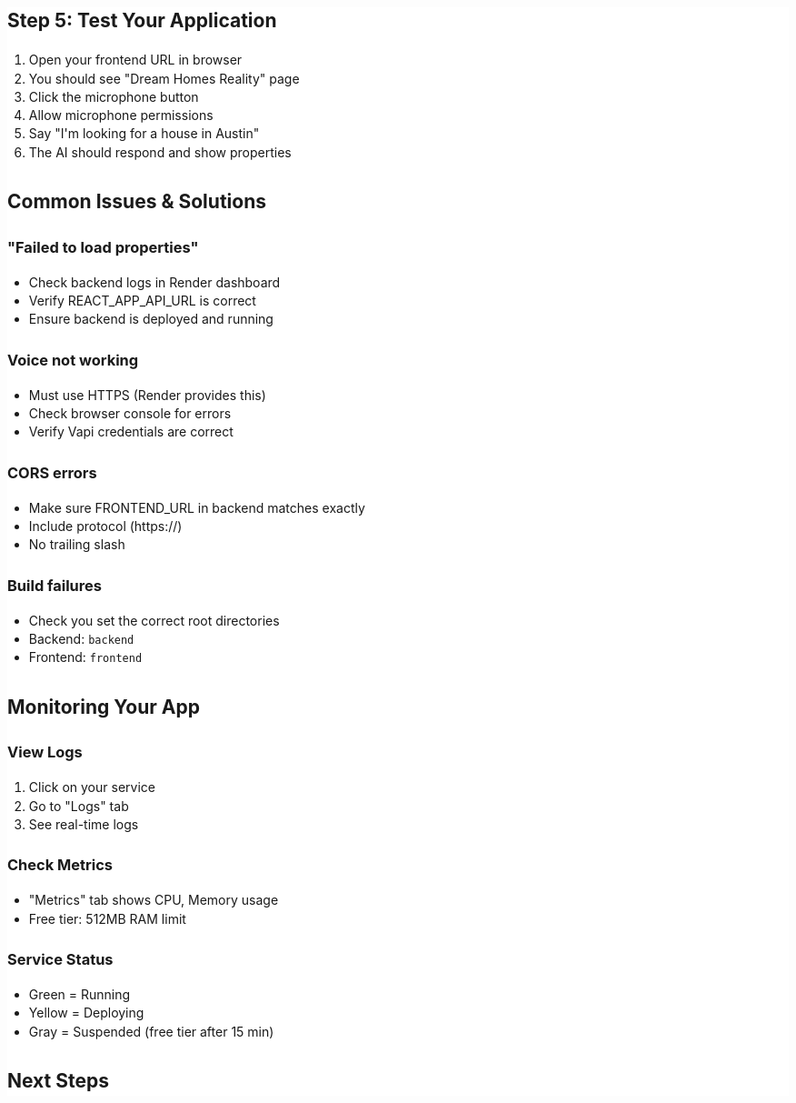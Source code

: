 ## Step 5: Test Your Application

1. Open your frontend URL in browser
2. You should see "Dream Homes Reality" page
3. Click the microphone button
4. Allow microphone permissions
5. Say "I'm looking for a house in Austin"
6. The AI should respond and show properties

## Common Issues & Solutions

### "Failed to load properties"
- Check backend logs in Render dashboard
- Verify REACT_APP_API_URL is correct
- Ensure backend is deployed and running

### Voice not working
- Must use HTTPS (Render provides this)
- Check browser console for errors
- Verify Vapi credentials are correct

### CORS errors
- Make sure FRONTEND_URL in backend matches exactly
- Include protocol (https://)
- No trailing slash

### Build failures
- Check you set the correct root directories
- Backend: `backend`
- Frontend: `frontend`

## Monitoring Your App

### View Logs
1. Click on your service
2. Go to "Logs" tab
3. See real-time logs

### Check Metrics
- "Metrics" tab shows CPU, Memory usage
- Free tier: 512MB RAM limit

### Service Status
- Green = Running
- Yellow = Deploying
- Gray = Suspended (free tier after 15 min)

## Next Steps
